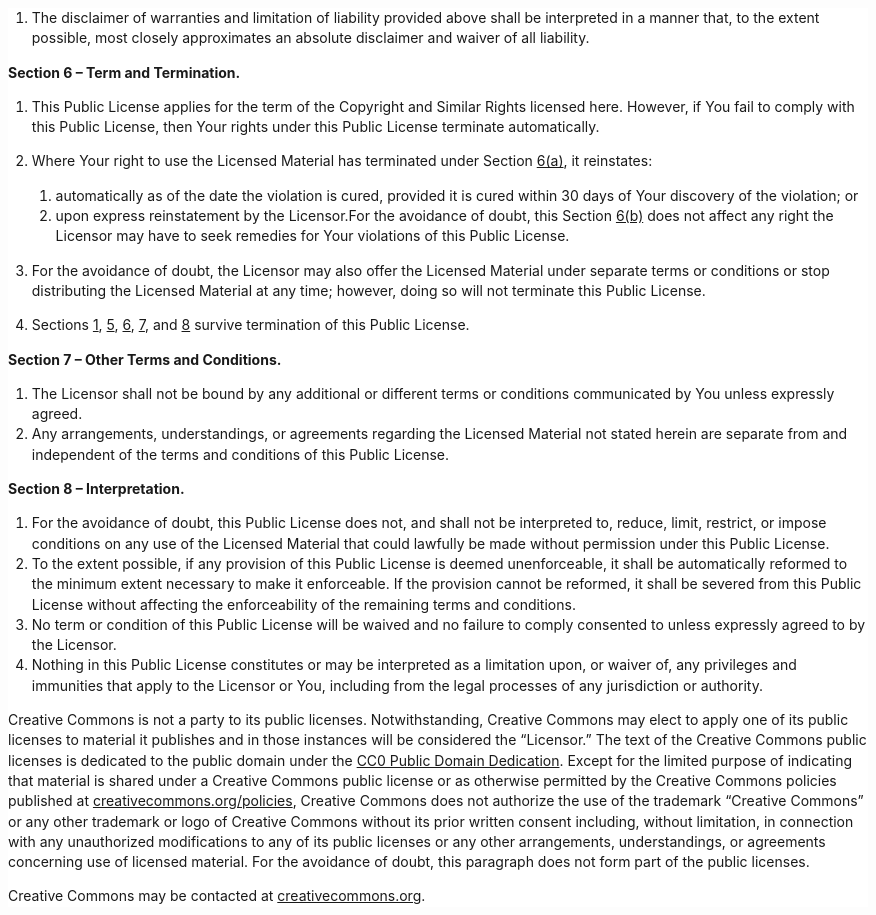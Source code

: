 1.  The disclaimer of warranties and limitation of liability provided above shall be interpreted in a manner that, to the extent possible, most closely approximates an absolute disclaimer and waiver of all liability.

**Section 6 – Term and Termination.**

1.  This Public License applies for the term of the Copyright and Similar Rights licensed here. However, if You fail to comply with this Public License, then Your rights under this Public License terminate automatically.
2.  Where Your right to use the Licensed Material has terminated under Section [6(a)](#s6a), it reinstates:

    1.  automatically as of the date the violation is cured, provided it is cured within 30 days of Your discovery of the violation; or
    2.  upon express reinstatement by the Licensor.For the avoidance of doubt, this Section [6(b)](#s6b) does not affect any right the Licensor may have to seek remedies for Your violations of this Public License.
3.  For the avoidance of doubt, the Licensor may also offer the Licensed Material under separate terms or conditions or stop distributing the Licensed Material at any time; however, doing so will not terminate this Public License.
4.  Sections [1](#s1), [5](#s5), [6](#s6), [7](#s7), and [8](#s8) survive termination of this Public License.

**Section 7 – Other Terms and Conditions.**

1.  The Licensor shall not be bound by any additional or different terms or conditions communicated by You unless expressly agreed.
2.  Any arrangements, understandings, or agreements regarding the Licensed Material not stated herein are separate from and independent of the terms and conditions of this Public License.

**Section 8 – Interpretation.**

1.  For the avoidance of doubt, this Public License does not, and shall not be interpreted to, reduce, limit, restrict, or impose conditions on any use of the Licensed Material that could lawfully be made without permission under this Public License.
2.  To the extent possible, if any provision of this Public License is deemed unenforceable, it shall be automatically reformed to the minimum extent necessary to make it enforceable. If the provision cannot be reformed, it shall be severed from this Public License without affecting the enforceability of the remaining terms and conditions.
3.  No term or condition of this Public License will be waived and no failure to comply consented to unless expressly agreed to by the Licensor.
4.  Nothing in this Public License constitutes or may be interpreted as a limitation upon, or waiver of, any privileges and immunities that apply to the Licensor or You, including from the legal processes of any jurisdiction or authority.

Creative Commons is not a party to its public licenses. Notwithstanding, Creative Commons may elect to apply one of its public licenses to material it publishes and in those instances will be considered the “Licensor.” The text of the Creative Commons public licenses is dedicated to the public domain under the [CC0 Public Domain Dedication](//creativecommons.org/publicdomain/zero/1.0/legalcode). Except for the limited purpose of indicating that material is shared under a Creative Commons public license or as otherwise permitted by the Creative Commons policies published at [creativecommons.org/policies](//creativecommons.org/policies), Creative Commons does not authorize the use of the trademark “Creative Commons” or any other trademark or logo of Creative Commons without its prior written consent including, without limitation, in connection with any unauthorized modifications to any of its public licenses or any other arrangements, understandings, or agreements concerning use of licensed material. For the avoidance of doubt, this paragraph does not form part of the public licenses.

Creative Commons may be contacted at [creativecommons.org](//creativecommons.org/).